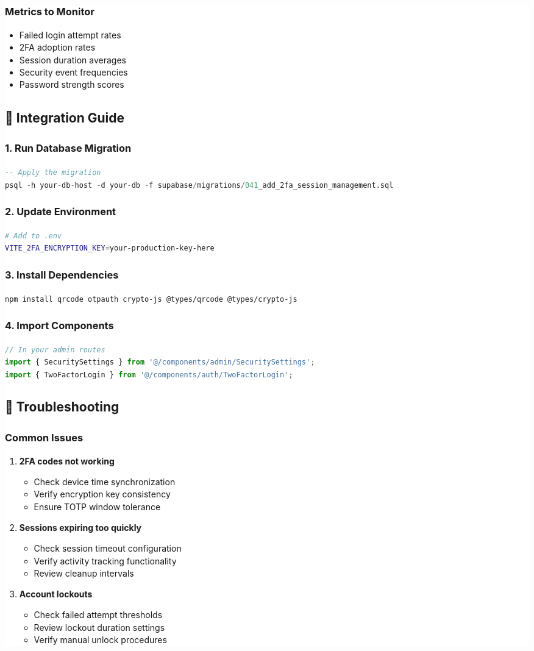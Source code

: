 ### Metrics to Monitor
- Failed login attempt rates
- 2FA adoption rates
- Session duration averages
- Security event frequencies
- Password strength scores

## 🚀 Integration Guide

### 1. Run Database Migration
```sql
-- Apply the migration
psql -h your-db-host -d your-db -f supabase/migrations/041_add_2fa_session_management.sql
```

### 2. Update Environment
```bash
# Add to .env
VITE_2FA_ENCRYPTION_KEY=your-production-key-here
```

### 3. Install Dependencies
```bash
npm install qrcode otpauth crypto-js @types/qrcode @types/crypto-js
```

### 4. Import Components
```typescript
// In your admin routes
import { SecuritySettings } from '@/components/admin/SecuritySettings';
import { TwoFactorLogin } from '@/components/auth/TwoFactorLogin';
```

## 🐛 Troubleshooting

### Common Issues

1. **2FA codes not working**
   - Check device time synchronization
   - Verify encryption key consistency
   - Ensure TOTP window tolerance

2. **Sessions expiring too quickly**
   - Check session timeout configuration
   - Verify activity tracking functionality
   - Review cleanup intervals

3. **Account lockouts**
   - Check failed attempt thresholds
   - Review lockout duration settings
   - Verify manual unlock procedures
